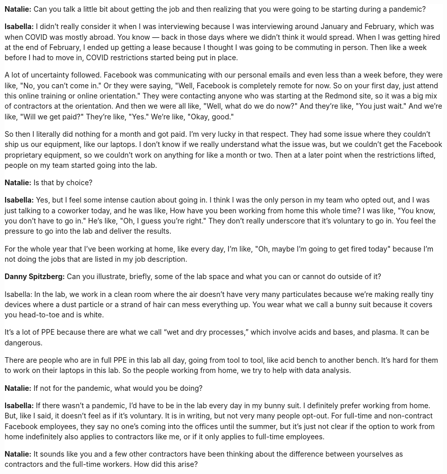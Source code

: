 **Natalie:** Can you talk a little bit about getting the job and then realizing that you were going to be starting during a pandemic?

**Isabella:** I didn’t really consider it when I was interviewing because I was interviewing around January and February, which was when COVID was mostly abroad. You know — back in those days where we didn’t think it would spread. When I was getting hired at the end of February, I ended up getting a lease because I thought I was going to be commuting in person. Then like a week before I had to move in, COVID restrictions started being put in place.

A lot of uncertainty followed. Facebook was communicating with our personal emails and even less than a week before, they were like, "No, you can’t come in." Or they were saying, "Well, Facebook is completely remote for now. So on your first day, just attend this online training or online orientation." They were contacting anyone who was starting at the Redmond site, so it was a big mix of contractors at the orientation. And then we were all like, "Well, what do we do now?" And they’re like, "You just wait." And we’re like, "Will we get paid?" They’re like, "Yes." We’re like, "Okay, good." 

So then I literally did nothing for a month and got paid. I’m very lucky in that respect. They had some issue where they couldn’t ship us our equipment, like our laptops. I don’t know if we really understand what the issue was, but we couldn’t get the Facebook proprietary equipment, so we couldn’t work on anything for like a month or two. Then at a later point when the restrictions lifted, people on my team started going into the lab.

**Natalie:** Is that by choice?

**Isabella:** Yes, but I feel some intense caution about going in. I think I was the only person in my team who opted out, and I was just talking to a coworker today, and he was like, How have you been working from home this whole time? I was like, "You know, you don’t have to go in." He’s like, "Oh, I guess you’re right." They don’t really underscore that it’s voluntary to go in. You feel the pressure to go into the lab and deliver the results.

For the whole year that I’ve been working at home, like every day, I’m like, "Oh, maybe I’m going to get fired today" because I’m not doing the jobs that are listed in my job description.

**Danny Spitzberg:** Can you illustrate, briefly, some of the lab space and what you can or cannot do outside of it?

Isabella: In the lab, we work in a clean room where the air doesn’t have very many particulates because we’re making really tiny devices where a dust particle or a strand of hair can mess everything up. You wear what we call a bunny suit because it covers you head-to-toe and is white.

It’s a lot of PPE because there are what we call “wet and dry processes,” which involve acids and bases, and plasma. It can be dangerous.

There are people who are in full PPE in this lab all day, going from tool to tool, like acid bench to another bench. It’s hard for them to work on their laptops in this lab. So the people working from home, we try to help with data analysis.

**Natalie:** If not for the pandemic, what would you be doing?

**Isabella:** If there wasn’t a pandemic, I’d have to be in the lab every day in my bunny suit. I definitely prefer working from home. But, like I said, it doesn’t feel as if it’s voluntary. It is in writing, but not very many people opt-out. For full-time and non-contract Facebook employees, they say no one’s coming into the offices until the summer, but it’s just not clear if the option to work from home indefinitely also applies to contractors like me, or if it only applies to full-time employees.

**Natalie:** It sounds like you and a few other contractors have been thinking about the difference between yourselves as contractors and the full-time workers. How did this arise?
